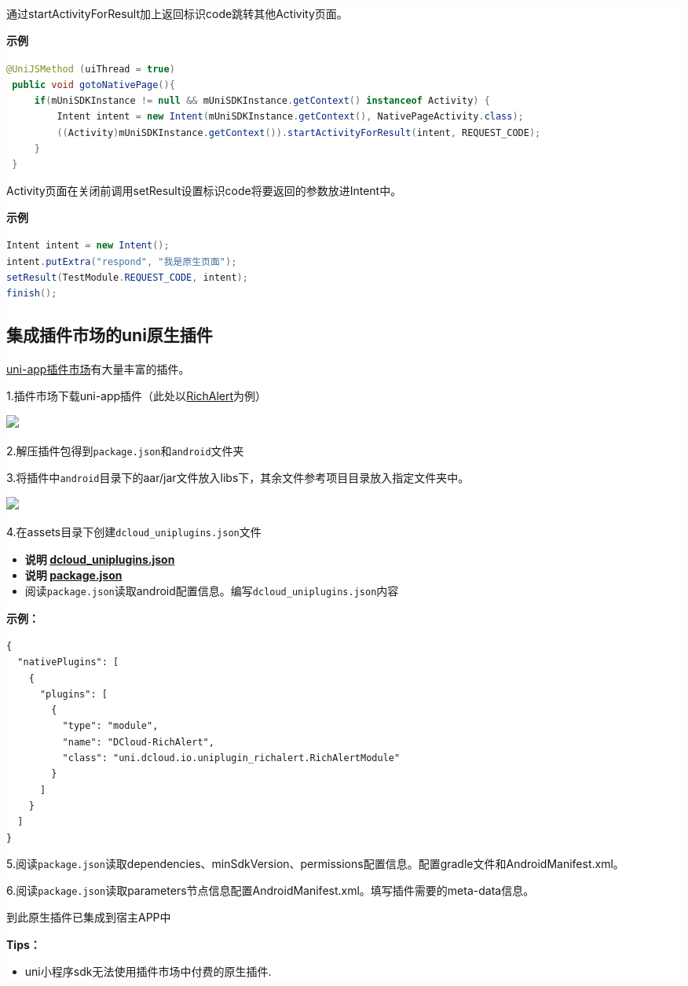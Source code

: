 通过startActivityForResult加上返回标识code跳转其他Activity页面。
   
   **示例**
   
   ```JAVA
   @UniJSMethod (uiThread = true)
    public void gotoNativePage(){
        if(mUniSDKInstance != null && mUniSDKInstance.getContext() instanceof Activity) {
            Intent intent = new Intent(mUniSDKInstance.getContext(), NativePageActivity.class);
            ((Activity)mUniSDKInstance.getContext()).startActivityForResult(intent, REQUEST_CODE);
        }
    }
   ```
   
Activity页面在关闭前调用setResult设置标识code将要返回的参数放进Intent中。
   
   **示例**
   
   ```JAVA
   Intent intent = new Intent();
   intent.putExtra("respond", "我是原生页面");
   setResult(TestModule.REQUEST_CODE, intent);
   finish();
   ```


## 集成插件市场的uni原生插件

[uni-app插件市场](https://ext.dcloud.net.cn/)有大量丰富的插件。

1.插件市场下载uni-app插件（此处以[RichAlert](https://ext.dcloud.net.cn/plugin?id=36)为例）

![](https://img.cdn.aliyun.dcloud.net.cn/nativedocs/nativeplugin/android_plugin_img_3_4.png)

2.解压插件包得到`package.json`和`android`文件夹

3.将插件中`android`目录下的aar/jar文件放入libs下，其余文件参考项目目录放入指定文件夹中。

![](https://img.cdn.aliyun.dcloud.net.cn/nativedocs/nativeplugin/android_plugin_img_3_5.png)

4.在assets目录下创建`dcloud_uniplugins.json`文件
+ **说明 [dcloud_uniplugins.json](/NativePlugin/course/android?id=dcloud_unipluginsjson%E8%AF%B4%E6%98%8E)**
+ **说明 [package.json](/NativePlugin/course/package?id=packagejson)**
+ 阅读`package.json`读取android配置信息。编写`dcloud_uniplugins.json`内容

**示例：**

```
{  
  "nativePlugins": [  
    {
      "plugins": [  
        {  
          "type": "module",  
          "name": "DCloud-RichAlert",  
          "class": "uni.dcloud.io.uniplugin_richalert.RichAlertModule"  
        }  
      ]  
    }  
  ]  
}
```

5.阅读`package.json`读取dependencies、minSdkVersion、permissions配置信息。配置gradle文件和AndroidManifest.xml。

6.阅读`package.json`读取parameters节点信息配置AndroidManifest.xml。填写插件需要的meta-data信息。

到此原生插件已集成到宿主APP中

**Tips：**
+ uni小程序sdk无法使用插件市场中付费的原生插件.